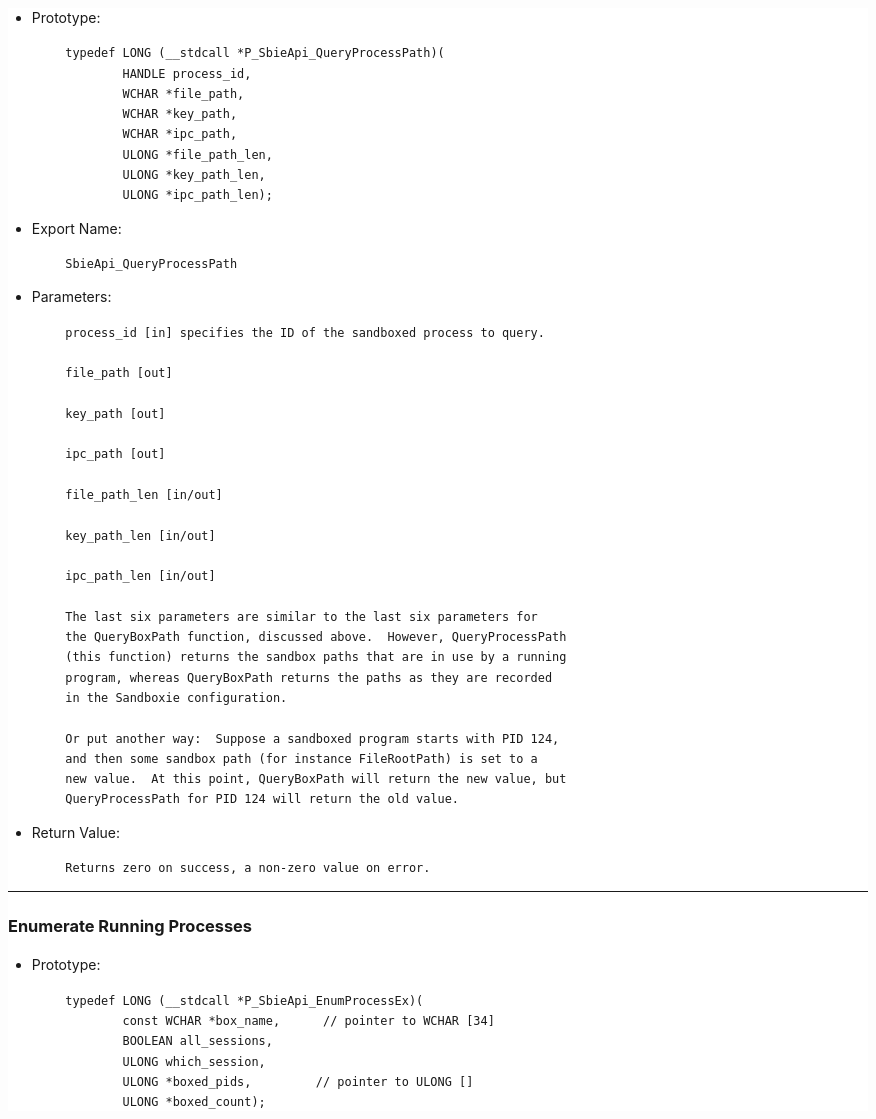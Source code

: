 *    Prototype:
```
        typedef LONG (__stdcall *P_SbieApi_QueryProcessPath)(
                HANDLE process_id,
                WCHAR *file_path,
                WCHAR *key_path,
                WCHAR *ipc_path,
                ULONG *file_path_len,
                ULONG *key_path_len,
                ULONG *ipc_path_len);
```

*    Export Name:
```
        SbieApi_QueryProcessPath
```

*    Parameters:
```
        process_id [in] specifies the ID of the sandboxed process to query.

        file_path [out]

        key_path [out]

        ipc_path [out]

        file_path_len [in/out]

        key_path_len [in/out]

        ipc_path_len [in/out]

        The last six parameters are similar to the last six parameters for
        the QueryBoxPath function, discussed above.  However, QueryProcessPath
        (this function) returns the sandbox paths that are in use by a running
        program, whereas QueryBoxPath returns the paths as they are recorded
        in the Sandboxie configuration.

        Or put another way:  Suppose a sandboxed program starts with PID 124,
        and then some sandbox path (for instance FileRootPath) is set to a
        new value.  At this point, QueryBoxPath will return the new value, but
        QueryProcessPath for PID 124 will return the old value.
```

*    Return Value:
```
        Returns zero on success, a non-zero value on error.
```

* * *

### Enumerate Running Processes

*    Prototype:
```
        typedef LONG (__stdcall *P_SbieApi_EnumProcessEx)(
                const WCHAR *box_name,      // pointer to WCHAR [34]
                BOOLEAN all_sessions,
                ULONG which_session,
                ULONG *boxed_pids,         // pointer to ULONG []
                ULONG *boxed_count);
```
